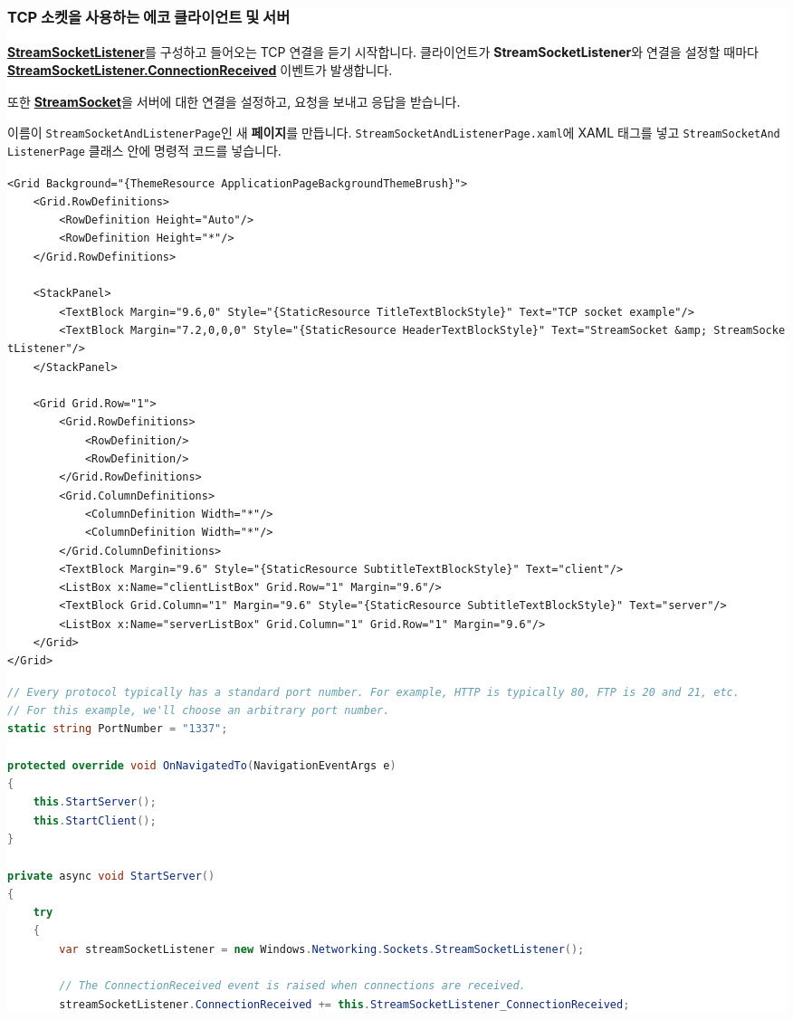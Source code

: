 ### <a name="an-echo-client-and-server-using-tcp-sockets"></a>TCP 소켓을 사용하는 에코 클라이언트 및 서버
[**StreamSocketListener**](/uwp/api/Windows.Networking.Sockets.StreamSocketListener)를 구성하고 들어오는 TCP 연결을 듣기 시작합니다. 클라이언트가 **StreamSocketListener**와 연결을 설정할 때마다 [**StreamSocketListener.ConnectionReceived**](/uwp/api/Windows.Networking.Sockets.StreamSocketListener.ConnectionReceived) 이벤트가 발생합니다.

또한 [**StreamSocket**](/uwp/api/Windows.Networking.Sockets.StreamSocket)을 서버에 대한 연결을 설정하고, 요청을 보내고 응답을 받습니다.

이름이 `StreamSocketAndListenerPage`인 새 **페이지**를 만듭니다. `StreamSocketAndListenerPage.xaml`에 XAML 태그를 넣고 `StreamSocketAndListenerPage` 클래스 안에 명령적 코드를 넣습니다.

```XAML
<Grid Background="{ThemeResource ApplicationPageBackgroundThemeBrush}">
    <Grid.RowDefinitions>
        <RowDefinition Height="Auto"/>
        <RowDefinition Height="*"/>
    </Grid.RowDefinitions>

    <StackPanel>
        <TextBlock Margin="9.6,0" Style="{StaticResource TitleTextBlockStyle}" Text="TCP socket example"/>
        <TextBlock Margin="7.2,0,0,0" Style="{StaticResource HeaderTextBlockStyle}" Text="StreamSocket &amp; StreamSocketListener"/>
    </StackPanel>

    <Grid Grid.Row="1">
        <Grid.RowDefinitions>
            <RowDefinition/>
            <RowDefinition/>
        </Grid.RowDefinitions>
        <Grid.ColumnDefinitions>
            <ColumnDefinition Width="*"/>
            <ColumnDefinition Width="*"/>
        </Grid.ColumnDefinitions>
        <TextBlock Margin="9.6" Style="{StaticResource SubtitleTextBlockStyle}" Text="client"/>
        <ListBox x:Name="clientListBox" Grid.Row="1" Margin="9.6"/>
        <TextBlock Grid.Column="1" Margin="9.6" Style="{StaticResource SubtitleTextBlockStyle}" Text="server"/>
        <ListBox x:Name="serverListBox" Grid.Column="1" Grid.Row="1" Margin="9.6"/>
    </Grid>
</Grid>
```

```csharp
// Every protocol typically has a standard port number. For example, HTTP is typically 80, FTP is 20 and 21, etc.
// For this example, we'll choose an arbitrary port number.
static string PortNumber = "1337";

protected override void OnNavigatedTo(NavigationEventArgs e)
{
    this.StartServer();
    this.StartClient();
}

private async void StartServer()
{
    try
    {
        var streamSocketListener = new Windows.Networking.Sockets.StreamSocketListener();

        // The ConnectionReceived event is raised when connections are received.
        streamSocketListener.ConnectionReceived += this.StreamSocketListener_ConnectionReceived;

```